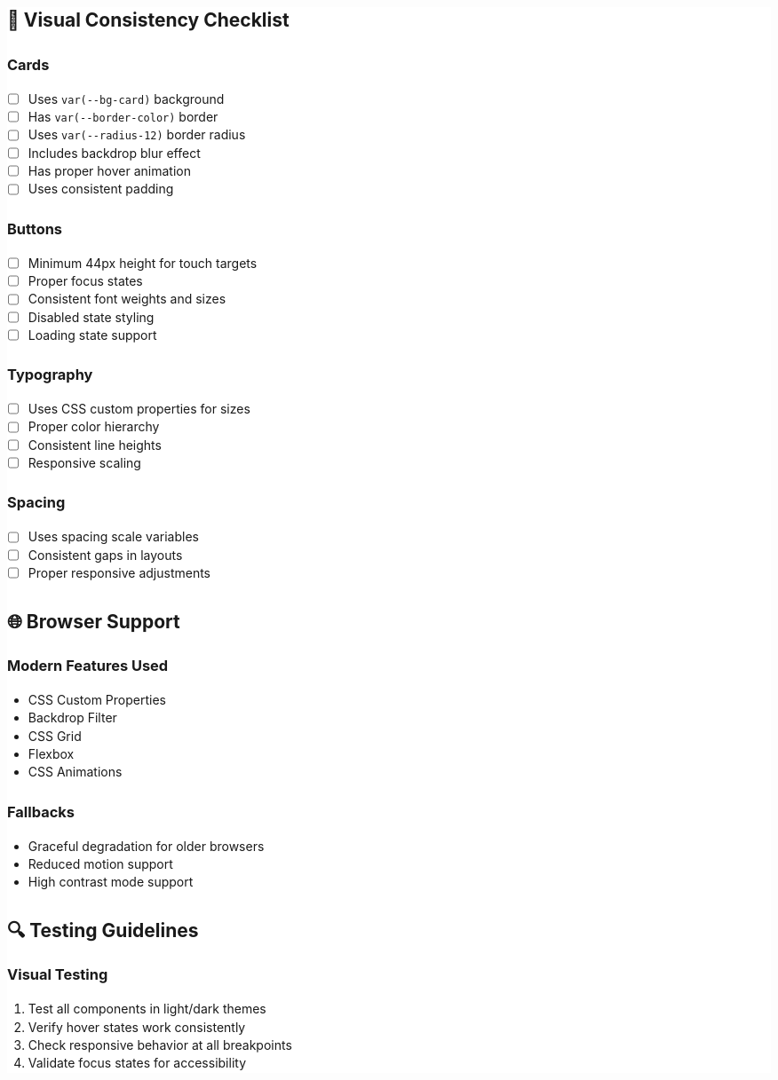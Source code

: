 ## 🎨 Visual Consistency Checklist

### Cards
- [ ] Uses `var(--bg-card)` background
- [ ] Has `var(--border-color)` border
- [ ] Uses `var(--radius-12)` border radius
- [ ] Includes backdrop blur effect
- [ ] Has proper hover animation
- [ ] Uses consistent padding

### Buttons
- [ ] Minimum 44px height for touch targets
- [ ] Proper focus states
- [ ] Consistent font weights and sizes
- [ ] Disabled state styling
- [ ] Loading state support

### Typography
- [ ] Uses CSS custom properties for sizes
- [ ] Proper color hierarchy
- [ ] Consistent line heights
- [ ] Responsive scaling

### Spacing
- [ ] Uses spacing scale variables
- [ ] Consistent gaps in layouts
- [ ] Proper responsive adjustments

## 🌐 Browser Support

### Modern Features Used
- CSS Custom Properties
- Backdrop Filter
- CSS Grid
- Flexbox
- CSS Animations

### Fallbacks
- Graceful degradation for older browsers
- Reduced motion support
- High contrast mode support

## 🔍 Testing Guidelines

### Visual Testing
1. Test all components in light/dark themes
2. Verify hover states work consistently
3. Check responsive behavior at all breakpoints
4. Validate focus states for accessibility
